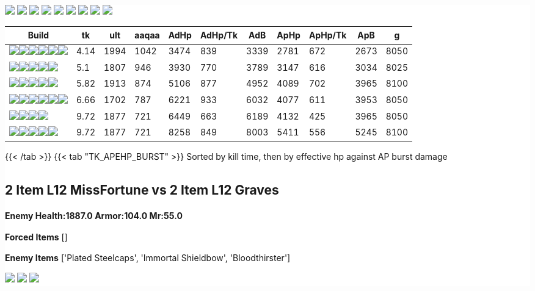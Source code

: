 
![](/Styles/Sorcery/ArcaneComet/ArcaneComet.png)
![](/Styles/Sorcery/ManaflowBand/ManaflowBand.png)
![](/Styles/Sorcery/AbsoluteFocus/AbsoluteFocus.png)
![](/Styles/Sorcery/GatheringStorm/GatheringStorm.png)
![](/Styles/Precision/LegendAlacrity/LegendAlacrity.png)
![](/Styles/Precision/CutDown/CutDown.png)
![](/StatMods/StatModsAdaptiveForceIcon.png)
![](/StatMods/StatModsAdaptiveForceIcon.png)
![](/StatMods/StatModsArmorIcon.png)





 Build |tk|ult|aaqaa|AdHp|AdHp/Tk|AdB|ApHp|ApHp/Tk|ApB|g
-|-|-|-|-|-|-|-|-|-|-
![](/item/6672.png)![](/item/3033.png)![](/item/1053.png)![](/item/1055.png)![](/item/1036.png)![](/item/1036.png)|4.14|1994|1042|3474|839|3339|2781|672|2673|8050
![](/item/6672.png)![](/item/6609.png)![](/item/1053.png)![](/item/1055.png)![](/item/1037.png)|5.1|1807|946|3930|770|3789|3147|616|3034|8025
![](/item/6672.png)![](/item/6673.png)![](/item/1055.png)![](/item/1038.png)![](/item/1036.png)|5.82|1913|874|5106|877|4952|4089|702|3965|8100
![](/item/6672.png)![](/item/3026.png)![](/item/1053.png)![](/item/1055.png)![](/item/1036.png)![](/item/1036.png)|6.66|1702|787|6221|933|6032|4077|611|3953|8050
![](/item/6673.png)![](/item/6333.png)![](/item/1055.png)![](/item/1038.png)|9.72|1877|721|6449|663|6189|4132|425|3965|8050
![](/item/6673.png)![](/item/3026.png)![](/item/1055.png)![](/item/1038.png)![](/item/1036.png)|9.72|1877|721|8258|849|8003|5411|556|5245|8100
{{< /tab >}}
{{< tab "TK_APEHP_BURST" >}}
Sorted by kill time, then by effective hp against AP burst damage
## 2 Item L12 MissFortune vs 2 Item L12 Graves

**Enemy Health:1887.0 Armor:104.0 Mr:55.0**


**Forced Items** []








**Enemy Items** ['Plated Steelcaps', 'Immortal Shieldbow', 'Bloodthirster']





![](/item/3047.png)
![](/item/6673.png)
![](/item/3072.png)
